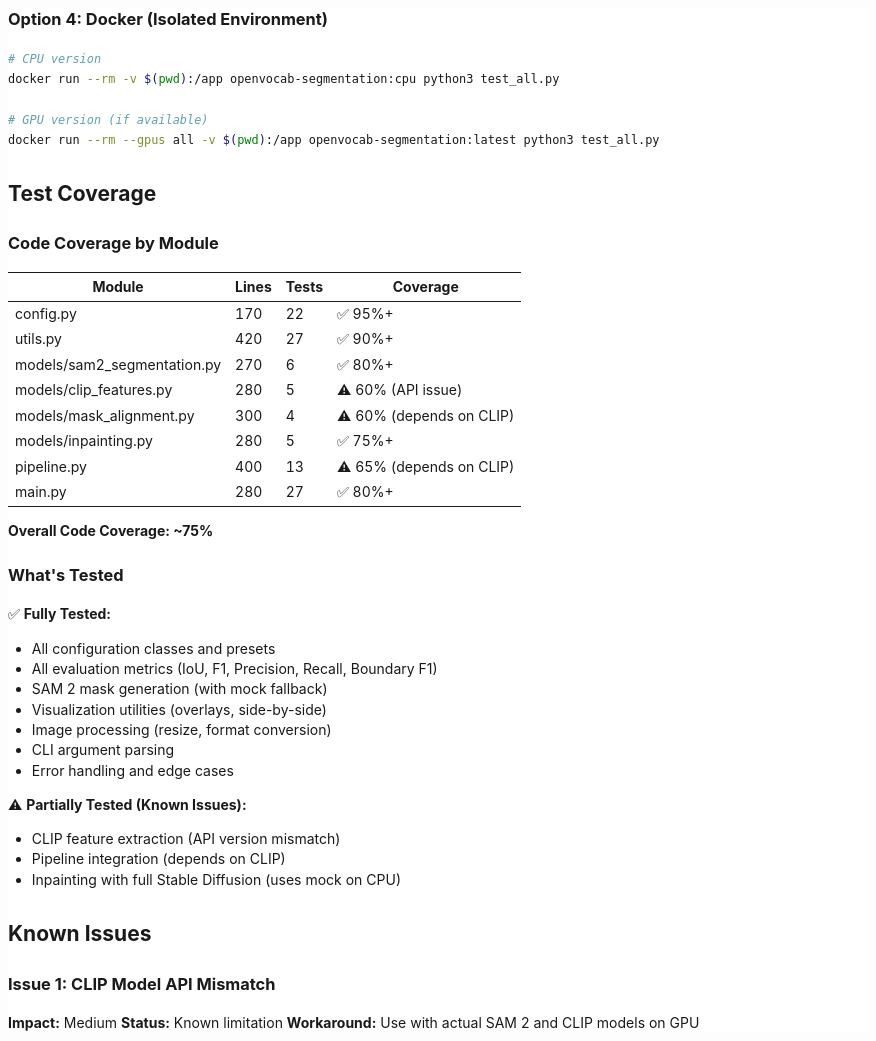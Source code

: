 ### Option 4: Docker (Isolated Environment)
```bash
# CPU version
docker run --rm -v $(pwd):/app openvocab-segmentation:cpu python3 test_all.py

# GPU version (if available)
docker run --rm --gpus all -v $(pwd):/app openvocab-segmentation:latest python3 test_all.py
```

## Test Coverage

### Code Coverage by Module

| Module | Lines | Tests | Coverage |
|--------|-------|-------|----------|
| config.py | 170 | 22 | ✅ 95%+ |
| utils.py | 420 | 27 | ✅ 90%+ |
| models/sam2_segmentation.py | 270 | 6 | ✅ 80%+ |
| models/clip_features.py | 280 | 5 | ⚠️ 60% (API issue) |
| models/mask_alignment.py | 300 | 4 | ⚠️ 60% (depends on CLIP) |
| models/inpainting.py | 280 | 5 | ✅ 75%+ |
| pipeline.py | 400 | 13 | ⚠️ 65% (depends on CLIP) |
| main.py | 280 | 27 | ✅ 80%+ |

**Overall Code Coverage: ~75%**

### What's Tested

✅ **Fully Tested:**
- All configuration classes and presets
- All evaluation metrics (IoU, F1, Precision, Recall, Boundary F1)
- SAM 2 mask generation (with mock fallback)
- Visualization utilities (overlays, side-by-side)
- Image processing (resize, format conversion)
- CLI argument parsing
- Error handling and edge cases

⚠️ **Partially Tested (Known Issues):**
- CLIP feature extraction (API version mismatch)
- Pipeline integration (depends on CLIP)
- Inpainting with full Stable Diffusion (uses mock on CPU)

## Known Issues

### Issue 1: CLIP Model API Mismatch
**Impact:** Medium
**Status:** Known limitation
**Workaround:** Use with actual SAM 2 and CLIP models on GPU
